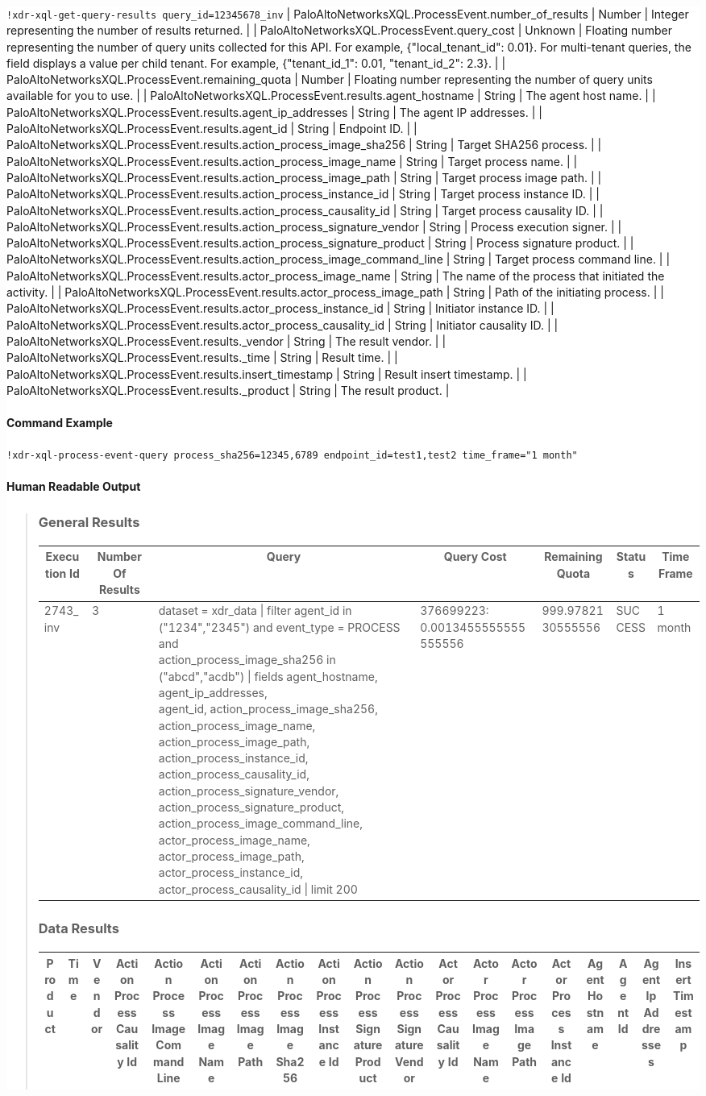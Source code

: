 ``` !xdr-xql-get-query-results query_id=12345678_inv ```
| PaloAltoNetworksXQL.ProcessEvent.number_of_results | Number | Integer representing the number of results returned. | 
| PaloAltoNetworksXQL.ProcessEvent.query_cost | Unknown | Floating number representing the number of query units collected for this API. For example, \{"local_tenant_id": 0.01\}.
For multi-tenant queries, the field displays a value per child tenant. For example, \{"tenant_id_1": 0.01, "tenant_id_2": 2.3\}. | 
| PaloAltoNetworksXQL.ProcessEvent.remaining_quota | Number | Floating number representing the number of query units available for you to use. | 
| PaloAltoNetworksXQL.ProcessEvent.results.agent_hostname | String | The agent host name. | 
| PaloAltoNetworksXQL.ProcessEvent.results.agent_ip_addresses | String | The agent IP addresses. | 
| PaloAltoNetworksXQL.ProcessEvent.results.agent_id | String | Endpoint ID. | 
| PaloAltoNetworksXQL.ProcessEvent.results.action_process_image_sha256 | String | Target SHA256 process. | 
| PaloAltoNetworksXQL.ProcessEvent.results.action_process_image_name | String | Target process name. | 
| PaloAltoNetworksXQL.ProcessEvent.results.action_process_image_path | String | Target process image path. | 
| PaloAltoNetworksXQL.ProcessEvent.results.action_process_instance_id | String | Target process instance ID. | 
| PaloAltoNetworksXQL.ProcessEvent.results.action_process_causality_id | String | Target process causality ID. | 
| PaloAltoNetworksXQL.ProcessEvent.results.action_process_signature_vendor | String | Process execution signer. | 
| PaloAltoNetworksXQL.ProcessEvent.results.action_process_signature_product | String | Process signature product. | 
| PaloAltoNetworksXQL.ProcessEvent.results.action_process_image_command_line | String | Target process command line. | 
| PaloAltoNetworksXQL.ProcessEvent.results.actor_process_image_name | String | The name of the process that initiated the activity. | 
| PaloAltoNetworksXQL.ProcessEvent.results.actor_process_image_path | String | Path of the initiating process. | 
| PaloAltoNetworksXQL.ProcessEvent.results.actor_process_instance_id | String | Initiator instance ID. | 
| PaloAltoNetworksXQL.ProcessEvent.results.actor_process_causality_id | String | Initiator causality ID. | 
| PaloAltoNetworksXQL.ProcessEvent.results._vendor | String | The result vendor. | 
| PaloAltoNetworksXQL.ProcessEvent.results._time | String | Result time. | 
| PaloAltoNetworksXQL.ProcessEvent.results.insert_timestamp | String | Result insert timestamp. | 
| PaloAltoNetworksXQL.ProcessEvent.results._product | String | The result product. | 


#### Command Example
```!xdr-xql-process-event-query process_sha256=12345,6789 endpoint_id=test1,test2 time_frame="1 month" ```

#### Human Readable Output
>### General Results
>|Execution Id|Number Of Results|Query|Query Cost|Remaining Quota|Status|Time Frame|
>|---|---|---|---|---|---|---|
>| 2743_inv | 3 | dataset = xdr_data &#124; filter agent_id in ("1234","2345") and event_type = PROCESS and<br>            action_process_image_sha256 in ("abcd","acdb") &#124; fields agent_hostname, agent_ip_addresses,<br>            agent_id, action_process_image_sha256, action_process_image_name,<br>            action_process_image_path, action_process_instance_id, action_process_causality_id,<br>            action_process_signature_vendor, action_process_signature_product,<br>            action_process_image_command_line, actor_process_image_name, actor_process_image_path,<br>            actor_process_instance_id, actor_process_causality_id &#124; limit 200 | 376699223: 0.0013455555555555556 | 999.9782130555556 | SUCCESS | 1 month |
>### Data Results
>|Product|Time|Vendor|Action Process Causality Id|Action Process Image Command Line|Action Process Image Name|Action Process Image Path|Action Process Image Sha256|Action Process Instance Id|Action Process Signature Product|Action Process Signature Vendor|Actor Process Causality Id|Actor Process Image Name|Actor Process Image Path|Actor Process Instance Id|Agent Hostname|Agent Id|Agent Ip Addresses|Insert Timestamp|
>|---|---|---|---|---|---|---|---|---|---|---|---|---|---|---|---|---|---|---|
```